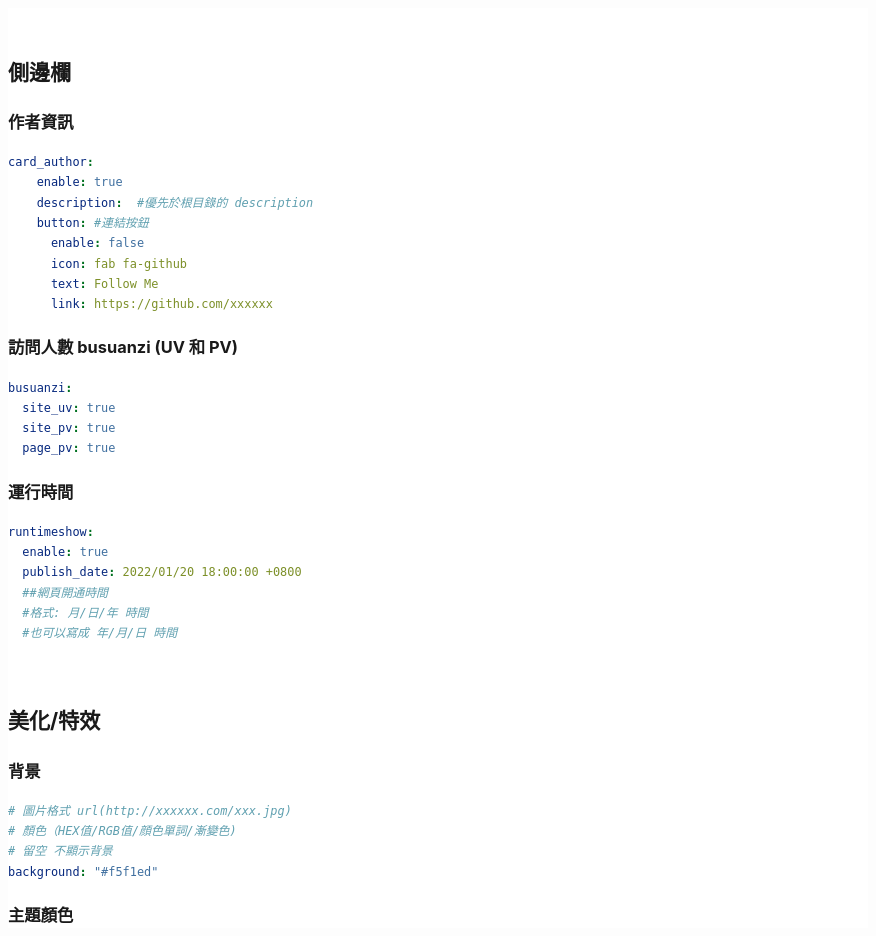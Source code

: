 <br/>

## **側邊欄**

### **作者資訊**

```yaml
card_author:
    enable: true
    description:  #優先於根目錄的 description
    button: #連結按鈕
      enable: false
      icon: fab fa-github
      text: Follow Me
      link: https://github.com/xxxxxx
```

### **訪問人數 busuanzi (UV 和 PV)**

```yaml
busuanzi:
  site_uv: true
  site_pv: true
  page_pv: true
```

### **運行時間**

```yaml
runtimeshow:
  enable: true
  publish_date: 2022/01/20 18:00:00 +0800
  ##網頁開通時間
  #格式: 月/日/年 時間
  #也可以寫成 年/月/日 時間
```


<br/>


## **美化/特效**

### **背景**

```yaml
# 圖片格式 url(http://xxxxxx.com/xxx.jpg)
# 顏色（HEX值/RGB值/顔色單詞/漸變色)
# 留空 不顯示背景
background: "#f5f1ed"
```

### 主題顏色
